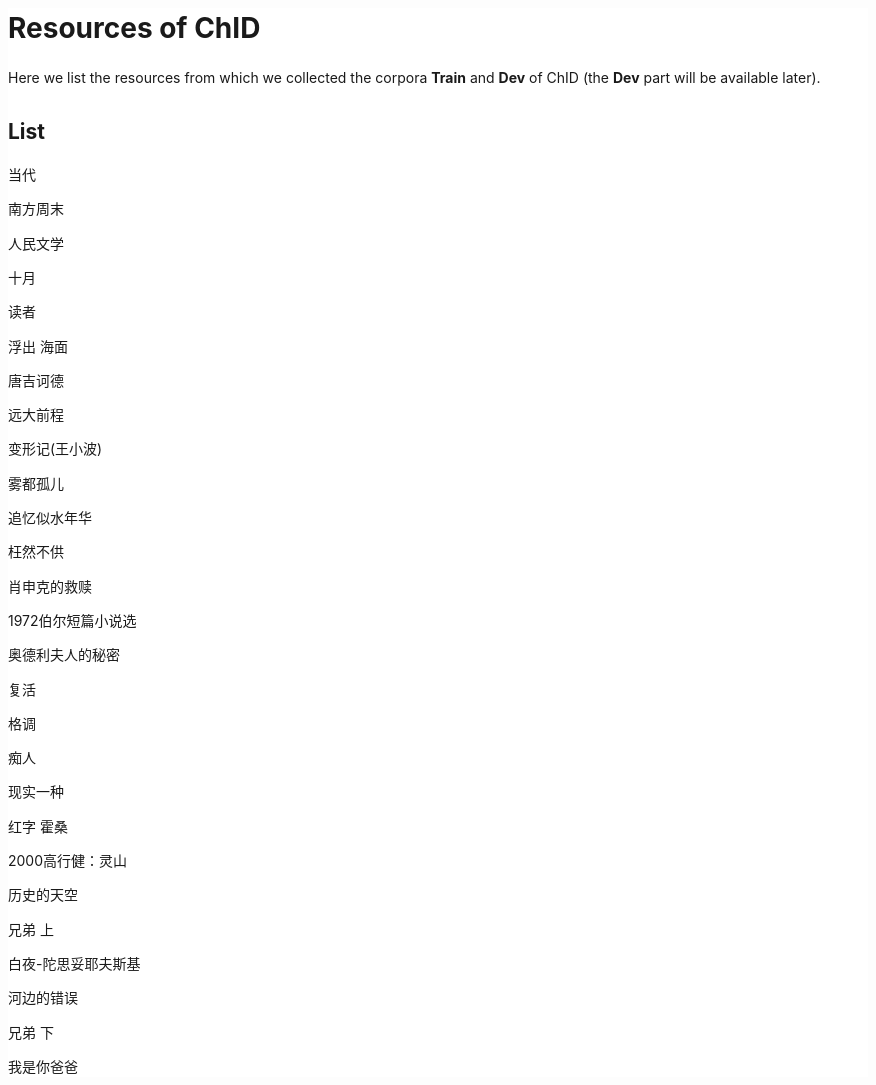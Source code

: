 # Resources of ChID

Here we list the resources from which we collected the corpora **Train** and **Dev** of ChID (the **Dev** part will be available later). 

## List

当代

南方周末

人民文学

十月

读者


浮出 海面

唐吉诃德

远大前程

变形记(王小波)

雾都孤儿

追忆似水年华

枉然不供

肖申克的救赎

1972伯尔短篇小说选

奥德利夫人的秘密

复活

格调

痴人

现实一种

红字 霍桑

2000高行健：灵山

历史的天空

兄弟 上

白夜-陀思妥耶夫斯基

河边的错误

兄弟 下

我是你爸爸
